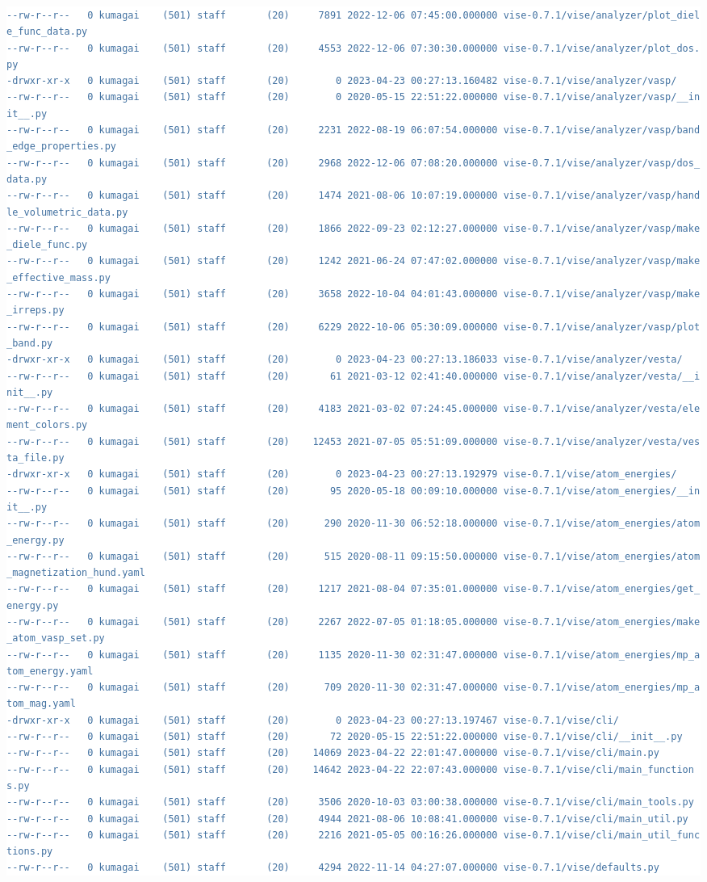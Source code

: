 ```diff
--rw-r--r--   0 kumagai    (501) staff       (20)     7891 2022-12-06 07:45:00.000000 vise-0.7.1/vise/analyzer/plot_diele_func_data.py
--rw-r--r--   0 kumagai    (501) staff       (20)     4553 2022-12-06 07:30:30.000000 vise-0.7.1/vise/analyzer/plot_dos.py
-drwxr-xr-x   0 kumagai    (501) staff       (20)        0 2023-04-23 00:27:13.160482 vise-0.7.1/vise/analyzer/vasp/
--rw-r--r--   0 kumagai    (501) staff       (20)        0 2020-05-15 22:51:22.000000 vise-0.7.1/vise/analyzer/vasp/__init__.py
--rw-r--r--   0 kumagai    (501) staff       (20)     2231 2022-08-19 06:07:54.000000 vise-0.7.1/vise/analyzer/vasp/band_edge_properties.py
--rw-r--r--   0 kumagai    (501) staff       (20)     2968 2022-12-06 07:08:20.000000 vise-0.7.1/vise/analyzer/vasp/dos_data.py
--rw-r--r--   0 kumagai    (501) staff       (20)     1474 2021-08-06 10:07:19.000000 vise-0.7.1/vise/analyzer/vasp/handle_volumetric_data.py
--rw-r--r--   0 kumagai    (501) staff       (20)     1866 2022-09-23 02:12:27.000000 vise-0.7.1/vise/analyzer/vasp/make_diele_func.py
--rw-r--r--   0 kumagai    (501) staff       (20)     1242 2021-06-24 07:47:02.000000 vise-0.7.1/vise/analyzer/vasp/make_effective_mass.py
--rw-r--r--   0 kumagai    (501) staff       (20)     3658 2022-10-04 04:01:43.000000 vise-0.7.1/vise/analyzer/vasp/make_irreps.py
--rw-r--r--   0 kumagai    (501) staff       (20)     6229 2022-10-06 05:30:09.000000 vise-0.7.1/vise/analyzer/vasp/plot_band.py
-drwxr-xr-x   0 kumagai    (501) staff       (20)        0 2023-04-23 00:27:13.186033 vise-0.7.1/vise/analyzer/vesta/
--rw-r--r--   0 kumagai    (501) staff       (20)       61 2021-03-12 02:41:40.000000 vise-0.7.1/vise/analyzer/vesta/__init__.py
--rw-r--r--   0 kumagai    (501) staff       (20)     4183 2021-03-02 07:24:45.000000 vise-0.7.1/vise/analyzer/vesta/element_colors.py
--rw-r--r--   0 kumagai    (501) staff       (20)    12453 2021-07-05 05:51:09.000000 vise-0.7.1/vise/analyzer/vesta/vesta_file.py
-drwxr-xr-x   0 kumagai    (501) staff       (20)        0 2023-04-23 00:27:13.192979 vise-0.7.1/vise/atom_energies/
--rw-r--r--   0 kumagai    (501) staff       (20)       95 2020-05-18 00:09:10.000000 vise-0.7.1/vise/atom_energies/__init__.py
--rw-r--r--   0 kumagai    (501) staff       (20)      290 2020-11-30 06:52:18.000000 vise-0.7.1/vise/atom_energies/atom_energy.py
--rw-r--r--   0 kumagai    (501) staff       (20)      515 2020-08-11 09:15:50.000000 vise-0.7.1/vise/atom_energies/atom_magnetization_hund.yaml
--rw-r--r--   0 kumagai    (501) staff       (20)     1217 2021-08-04 07:35:01.000000 vise-0.7.1/vise/atom_energies/get_energy.py
--rw-r--r--   0 kumagai    (501) staff       (20)     2267 2022-07-05 01:18:05.000000 vise-0.7.1/vise/atom_energies/make_atom_vasp_set.py
--rw-r--r--   0 kumagai    (501) staff       (20)     1135 2020-11-30 02:31:47.000000 vise-0.7.1/vise/atom_energies/mp_atom_energy.yaml
--rw-r--r--   0 kumagai    (501) staff       (20)      709 2020-11-30 02:31:47.000000 vise-0.7.1/vise/atom_energies/mp_atom_mag.yaml
-drwxr-xr-x   0 kumagai    (501) staff       (20)        0 2023-04-23 00:27:13.197467 vise-0.7.1/vise/cli/
--rw-r--r--   0 kumagai    (501) staff       (20)       72 2020-05-15 22:51:22.000000 vise-0.7.1/vise/cli/__init__.py
--rw-r--r--   0 kumagai    (501) staff       (20)    14069 2023-04-22 22:01:47.000000 vise-0.7.1/vise/cli/main.py
--rw-r--r--   0 kumagai    (501) staff       (20)    14642 2023-04-22 22:07:43.000000 vise-0.7.1/vise/cli/main_functions.py
--rw-r--r--   0 kumagai    (501) staff       (20)     3506 2020-10-03 03:00:38.000000 vise-0.7.1/vise/cli/main_tools.py
--rw-r--r--   0 kumagai    (501) staff       (20)     4944 2021-08-06 10:08:41.000000 vise-0.7.1/vise/cli/main_util.py
--rw-r--r--   0 kumagai    (501) staff       (20)     2216 2021-05-05 00:16:26.000000 vise-0.7.1/vise/cli/main_util_functions.py
--rw-r--r--   0 kumagai    (501) staff       (20)     4294 2022-11-14 04:27:07.000000 vise-0.7.1/vise/defaults.py
```